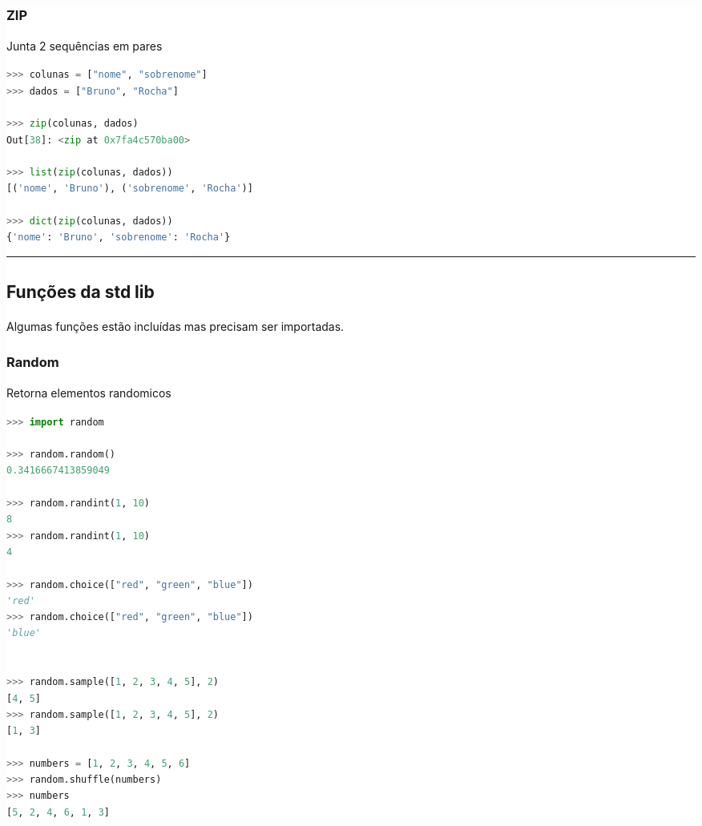 ```py
```

### ZIP

Junta 2 sequências em pares

```py
>>> colunas = ["nome", "sobrenome"]
>>> dados = ["Bruno", "Rocha"]

>>> zip(colunas, dados)
Out[38]: <zip at 0x7fa4c570ba00>

>>> list(zip(colunas, dados))
[('nome', 'Bruno'), ('sobrenome', 'Rocha')]

>>> dict(zip(colunas, dados))
{'nome': 'Bruno', 'sobrenome': 'Rocha'}

```

---

## Funções da std lib

Algumas funções estão incluídas mas precisam ser importadas.

### Random

Retorna elementos randomicos

```py
>>> import random

>>> random.random()
0.3416667413859049

>>> random.randint(1, 10)
8
>>> random.randint(1, 10)
4

>>> random.choice(["red", "green", "blue"])
'red'
>>> random.choice(["red", "green", "blue"])
'blue'


>>> random.sample([1, 2, 3, 4, 5], 2)
[4, 5]
>>> random.sample([1, 2, 3, 4, 5], 2)
[1, 3]

>>> numbers = [1, 2, 3, 4, 5, 6]
>>> random.shuffle(numbers)
>>> numbers
[5, 2, 4, 6, 1, 3]
```
